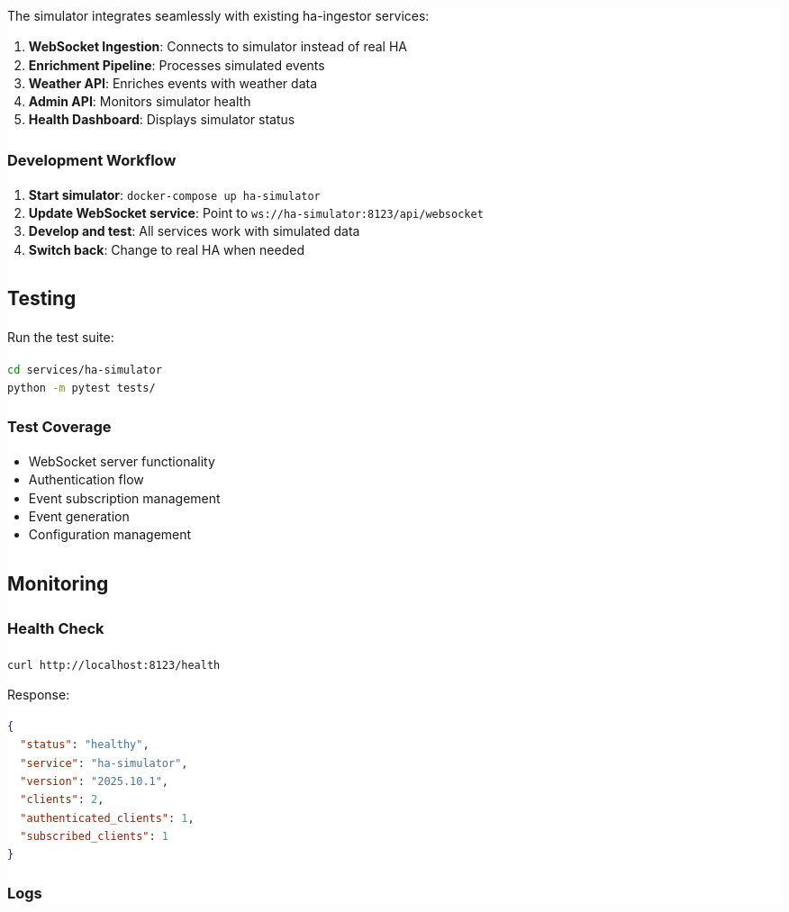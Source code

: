 The simulator integrates seamlessly with existing ha-ingestor services:

1. **WebSocket Ingestion**: Connects to simulator instead of real HA
2. **Enrichment Pipeline**: Processes simulated events
3. **Weather API**: Enriches events with weather data
4. **Admin API**: Monitors simulator health
5. **Health Dashboard**: Displays simulator status

### Development Workflow

1. **Start simulator**: `docker-compose up ha-simulator`
2. **Update WebSocket service**: Point to `ws://ha-simulator:8123/api/websocket`
3. **Develop and test**: All services work with simulated data
4. **Switch back**: Change to real HA when needed

## Testing

Run the test suite:

```bash
cd services/ha-simulator
python -m pytest tests/
```

### Test Coverage

- WebSocket server functionality
- Authentication flow
- Event subscription management
- Event generation
- Configuration management

## Monitoring

### Health Check

```bash
curl http://localhost:8123/health
```

Response:
```json
{
  "status": "healthy",
  "service": "ha-simulator",
  "version": "2025.10.1",
  "clients": 2,
  "authenticated_clients": 1,
  "subscribed_clients": 1
}
```

### Logs
